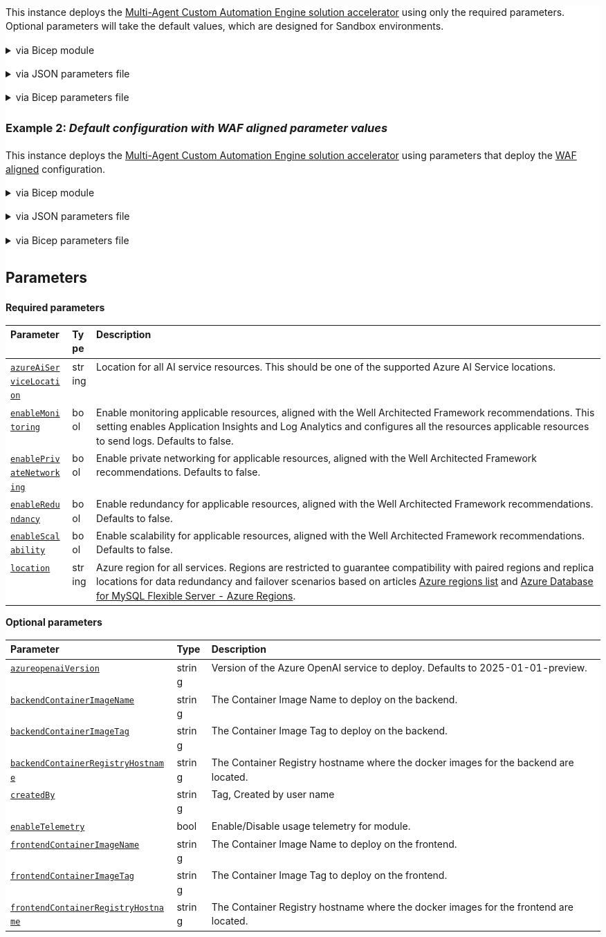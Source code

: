 This instance deploys the [Multi-Agent Custom Automation Engine solution accelerator](https://github.com/microsoft/Multi-Agent-Custom-Automation-Engine-Solution-Accelerator) using only the required parameters. Optional parameters will take the default values, which are designed for Sandbox environments.


<details><summary>via Bicep module</summary></details>
<p>

<details><summary>via JSON parameters file</summary></details>
<p>

<details><summary>via Bicep parameters file</summary></details>
<p>

### Example 2: _Default configuration with WAF aligned parameter values_

This instance deploys the [Multi-Agent Custom Automation Engine solution accelerator](https://github.com/microsoft/Multi-Agent-Custom-Automation-Engine-Solution-Accelerator) using parameters that deploy the [WAF aligned](https://learn.microsoft.com/azure/well-architected/) configuration.


<details><summary>via Bicep module</summary></details>
<p>

<details><summary>via JSON parameters file</summary></details>
<p>

<details><summary>via Bicep parameters file</summary></details>
<p>

## Parameters

**Required parameters**

| Parameter | Type | Description |
| :-- | :-- | :-- |
| [`azureAiServiceLocation`](#parameter-azureaiservicelocation) | string | Location for all AI service resources. This should be one of the supported Azure AI Service locations. |
| [`enableMonitoring`](#parameter-enablemonitoring) | bool | Enable monitoring applicable resources, aligned with the Well Architected Framework recommendations. This setting enables Application Insights and Log Analytics and configures all the resources applicable resources to send logs. Defaults to false. |
| [`enablePrivateNetworking`](#parameter-enableprivatenetworking) | bool | Enable private networking for applicable resources, aligned with the Well Architected Framework recommendations. Defaults to false. |
| [`enableRedundancy`](#parameter-enableredundancy) | bool | Enable redundancy for applicable resources, aligned with the Well Architected Framework recommendations. Defaults to false. |
| [`enableScalability`](#parameter-enablescalability) | bool | Enable scalability for applicable resources, aligned with the Well Architected Framework recommendations. Defaults to false. |
| [`location`](#parameter-location) | string | Azure region for all services. Regions are restricted to guarantee compatibility with paired regions and replica locations for data redundancy and failover scenarios based on articles [Azure regions list](https://learn.microsoft.com/azure/reliability/regions-list) and [Azure Database for MySQL Flexible Server - Azure Regions](https://learn.microsoft.com/azure/mysql/flexible-server/overview#azure-regions). |

**Optional parameters**

| Parameter | Type | Description |
| :-- | :-- | :-- |
| [`azureopenaiVersion`](#parameter-azureopenaiversion) | string | Version of the Azure OpenAI service to deploy. Defaults to 2025-01-01-preview. |
| [`backendContainerImageName`](#parameter-backendcontainerimagename) | string | The Container Image Name to deploy on the backend. |
| [`backendContainerImageTag`](#parameter-backendcontainerimagetag) | string | The Container Image Tag to deploy on the backend. |
| [`backendContainerRegistryHostname`](#parameter-backendcontainerregistryhostname) | string | The Container Registry hostname where the docker images for the backend are located. |
| [`createdBy`](#parameter-createdby) | string | Tag, Created by user name |
| [`enableTelemetry`](#parameter-enabletelemetry) | bool | Enable/Disable usage telemetry for module. |
| [`frontendContainerImageName`](#parameter-frontendcontainerimagename) | string | The Container Image Name to deploy on the frontend. |
| [`frontendContainerImageTag`](#parameter-frontendcontainerimagetag) | string | The Container Image Tag to deploy on the frontend. |
| [`frontendContainerRegistryHostname`](#parameter-frontendcontainerregistryhostname) | string | The Container Registry hostname where the docker images for the frontend are located. |